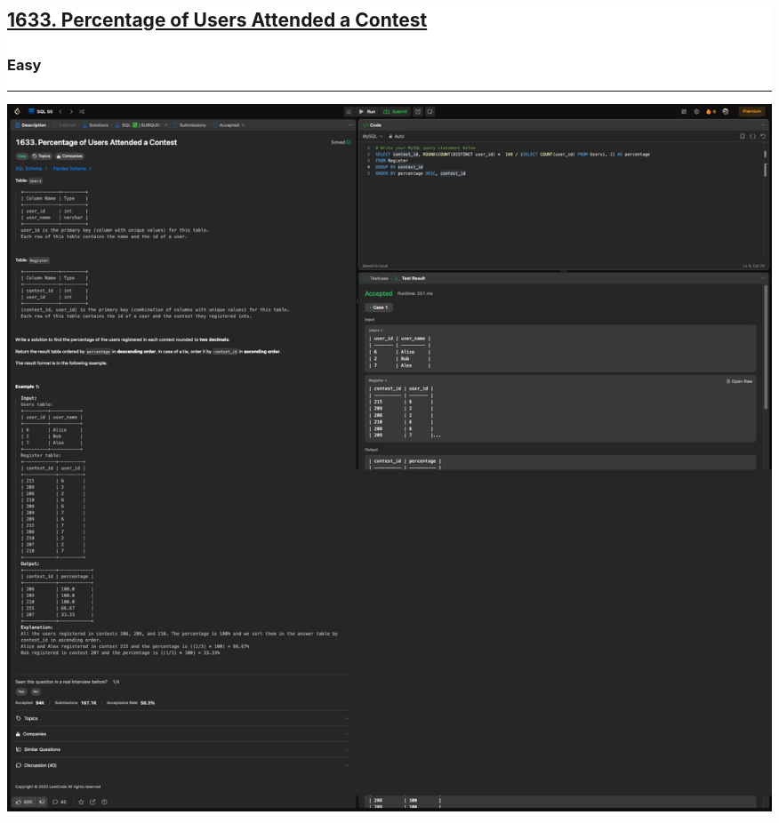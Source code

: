 <h2><a href="https://leetcode.com/problems/percentage-of-users-attended-a-contest/">1633. Percentage of Users Attended a Contest</a></h2>
<h3>Easy</h3>
<hr>
<div>
<img alt="" src="./screencapture-leetcode-problems-percentage-of-users-attended-a-contest-2023-12-19-18_01_33.png" style="width: 100%; height: 100%;">
</div>
